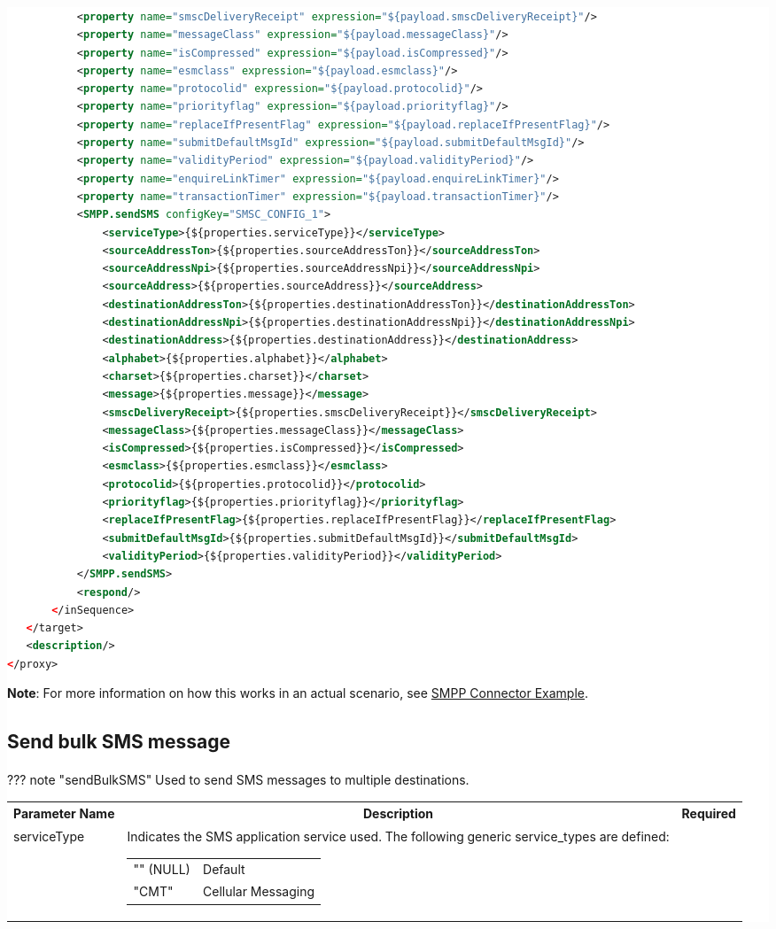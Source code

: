 ```xml
           <property name="smscDeliveryReceipt" expression="${payload.smscDeliveryReceipt}"/>
           <property name="messageClass" expression="${payload.messageClass}"/>
           <property name="isCompressed" expression="${payload.isCompressed}"/>
           <property name="esmclass" expression="${payload.esmclass}"/>
           <property name="protocolid" expression="${payload.protocolid}"/>
           <property name="priorityflag" expression="${payload.priorityflag}"/>
           <property name="replaceIfPresentFlag" expression="${payload.replaceIfPresentFlag}"/>
           <property name="submitDefaultMsgId" expression="${payload.submitDefaultMsgId}"/>
           <property name="validityPeriod" expression="${payload.validityPeriod}"/>
           <property name="enquireLinkTimer" expression="${payload.enquireLinkTimer}"/>
           <property name="transactionTimer" expression="${payload.transactionTimer}"/>
           <SMPP.sendSMS configKey="SMSC_CONFIG_1">
               <serviceType>{${properties.serviceType}}</serviceType>
               <sourceAddressTon>{${properties.sourceAddressTon}}</sourceAddressTon>
               <sourceAddressNpi>{${properties.sourceAddressNpi}}</sourceAddressNpi>
               <sourceAddress>{${properties.sourceAddress}}</sourceAddress>
               <destinationAddressTon>{${properties.destinationAddressTon}}</destinationAddressTon>
               <destinationAddressNpi>{${properties.destinationAddressNpi}}</destinationAddressNpi>
               <destinationAddress>{${properties.destinationAddress}}</destinationAddress>
               <alphabet>{${properties.alphabet}}</alphabet>
               <charset>{${properties.charset}}</charset>
               <message>{${properties.message}}</message>
               <smscDeliveryReceipt>{${properties.smscDeliveryReceipt}}</smscDeliveryReceipt>
               <messageClass>{${properties.messageClass}}</messageClass>
               <isCompressed>{${properties.isCompressed}}</isCompressed>
               <esmclass>{${properties.esmclass}}</esmclass>
               <protocolid>{${properties.protocolid}}</protocolid>
               <priorityflag>{${properties.priorityflag}}</priorityflag>
               <replaceIfPresentFlag>{${properties.replaceIfPresentFlag}}</replaceIfPresentFlag>
               <submitDefaultMsgId>{${properties.submitDefaultMsgId}}</submitDefaultMsgId>
               <validityPeriod>{${properties.validityPeriod}}</validityPeriod>
           </SMPP.sendSMS>
           <respond/>
       </inSequence>
   </target>
   <description/>
</proxy>       
```
**Note**: For more information on how this works in an actual scenario, see [SMPP Connector Example]({{base_path}}/reference/connectors/smpp-connector/smpp-connector-example/).

## Send bulk SMS message

??? note "sendBulkSMS"
    Used to send SMS messages to multiple destinations.
    <table>
    <tr>
       <th>Parameter Name</th>
       <th>Description</th>
       <th>Required</th>
    </tr>
    <tr>
       <td>serviceType</td>
       <td>
          Indicates the SMS application service used. The following generic service_types are defined:
          <table>
             <tr>
                <td>"" (NULL)	</td>
                <td>Default</td>
             </tr>
             <tr>
                <td>"CMT"</td>
                <td>Cellular Messaging</td>